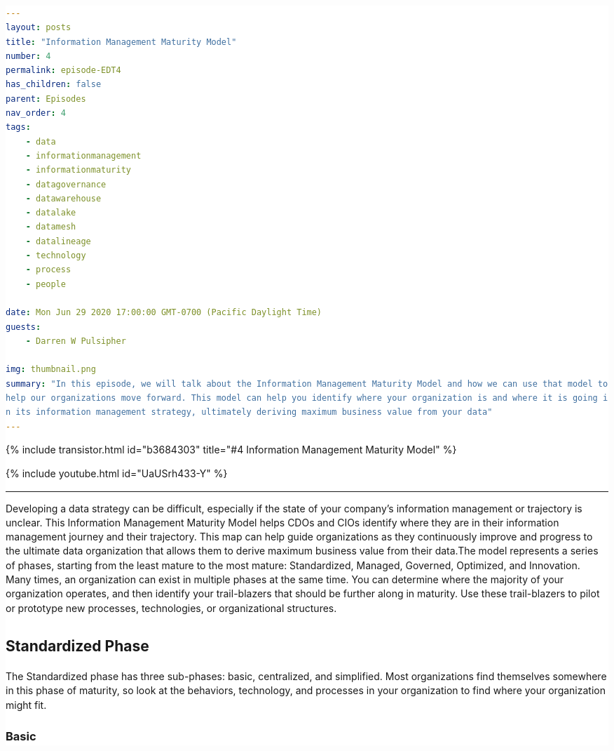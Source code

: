 ```yaml
---
layout: posts
title: "Information Management Maturity Model"
number: 4
permalink: episode-EDT4
has_children: false
parent: Episodes
nav_order: 4
tags:
    - data
    - informationmanagement
    - informationmaturity
    - datagovernance
    - datawarehouse
    - datalake
    - datamesh
    - datalineage
    - technology
    - process
    - people

date: Mon Jun 29 2020 17:00:00 GMT-0700 (Pacific Daylight Time)
guests:
    - Darren W Pulsipher

img: thumbnail.png
summary: "In this episode, we will talk about the Information Management Maturity Model and how we can use that model to help our organizations move forward. This model can help you identify where your organization is and where it is going in its information management strategy, ultimately deriving maximum business value from your data"
---
```


{% include transistor.html id="b3684303" title="#4 Information Management Maturity Model" %}

{% include youtube.html id="UaUSrh433-Y" %}

---

<p>Developing a data strategy can be difficult, especially if the state of your company’s information management or trajectory is unclear.  This Information Management Maturity Model helps CDOs and CIOs identify where they are in their information management journey and their trajectory. This map can help guide organizations as they continuously improve and progress to the ultimate data organization that allows them to derive maximum business value from their data.The model represents a series of phases, starting from the least mature to the most mature: Standardized, Managed, Governed, Optimized, and Innovation. Many times, an organization can exist in multiple phases at the same time. You can determine where the majority of your organization operates, and then identify your trail-blazers that should be further along in maturity. Use these trail-blazers to pilot or prototype new processes, technologies, or organizational structures.</p>
<p></p>
<p></p><h2> Standardized Phase</h2>
<p>
</p>
<p>The Standardized phase has three sub-phases: basic, centralized, and simplified. Most organizations find themselves somewhere in this phase of maturity, so look at the behaviors, technology, and processes in your organization to find where your organization might fit.</p>
<p></p><h3> Basic</h3>
<p>
</p>